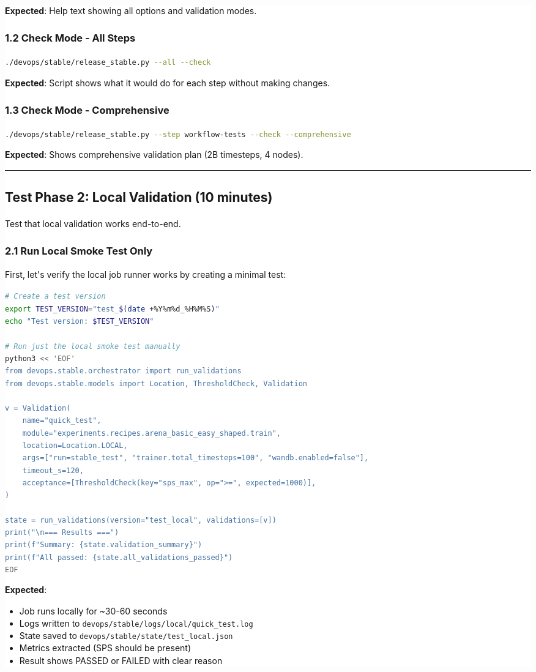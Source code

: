 **Expected**: Help text showing all options and validation modes.

### 1.2 Check Mode - All Steps
```bash
./devops/stable/release_stable.py --all --check
```

**Expected**: Script shows what it would do for each step without making changes.

### 1.3 Check Mode - Comprehensive
```bash
./devops/stable/release_stable.py --step workflow-tests --check --comprehensive
```

**Expected**: Shows comprehensive validation plan (2B timesteps, 4 nodes).

---

## Test Phase 2: Local Validation (10 minutes)

Test that local validation works end-to-end.

### 2.1 Run Local Smoke Test Only
First, let's verify the local job runner works by creating a minimal test:

```bash
# Create a test version
export TEST_VERSION="test_$(date +%Y%m%d_%H%M%S)"
echo "Test version: $TEST_VERSION"

# Run just the local smoke test manually
python3 << 'EOF'
from devops.stable.orchestrator import run_validations
from devops.stable.models import Location, ThresholdCheck, Validation

v = Validation(
    name="quick_test",
    module="experiments.recipes.arena_basic_easy_shaped.train",
    location=Location.LOCAL,
    args=["run=stable_test", "trainer.total_timesteps=100", "wandb.enabled=false"],
    timeout_s=120,
    acceptance=[ThresholdCheck(key="sps_max", op=">=", expected=1000)],
)

state = run_validations(version="test_local", validations=[v])
print("\n=== Results ===")
print(f"Summary: {state.validation_summary}")
print(f"All passed: {state.all_validations_passed}")
EOF
```

**Expected**:
- Job runs locally for ~30-60 seconds
- Logs written to `devops/stable/logs/local/quick_test.log`
- State saved to `devops/stable/state/test_local.json`
- Metrics extracted (SPS should be present)
- Result shows PASSED or FAILED with clear reason
